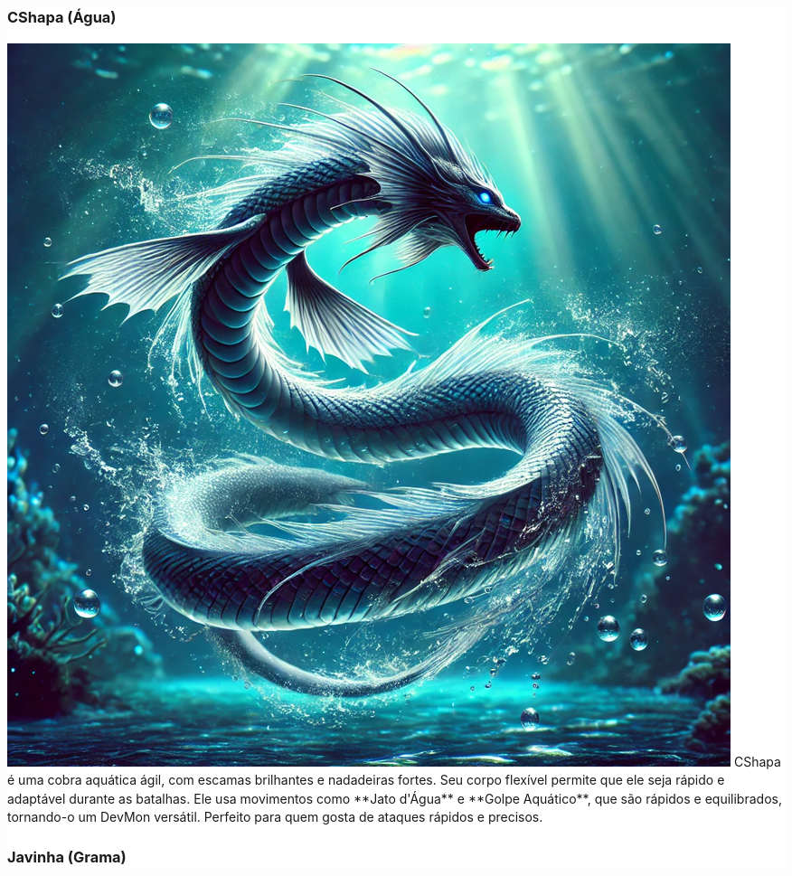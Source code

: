 ### **CShapa** (Água)
<img src="images.README/CShapa_Devmon.png"/>
CShapa é uma cobra aquática ágil, com escamas brilhantes e nadadeiras fortes. Seu corpo flexível permite que ele seja rápido e adaptável durante as batalhas. Ele usa movimentos como **Jato d'Água** e **Golpe Aquático**, que são rápidos e equilibrados, tornando-o um DevMon versátil. Perfeito para quem gosta de ataques rápidos e precisos.

### **Javinha** (Grama)